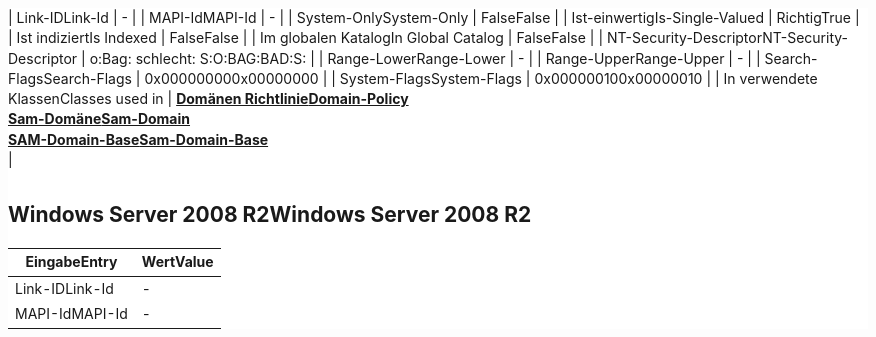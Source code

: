 | <span data-ttu-id="8470f-208">Link-ID</span><span class="sxs-lookup"><span data-stu-id="8470f-208">Link-Id</span></span>                | \-                                                                                                                                                    |
| <span data-ttu-id="8470f-209">MAPI-Id</span><span class="sxs-lookup"><span data-stu-id="8470f-209">MAPI-Id</span></span>                | \-                                                                                                                                                    |
| <span data-ttu-id="8470f-210">System-Only</span><span class="sxs-lookup"><span data-stu-id="8470f-210">System-Only</span></span>            | <span data-ttu-id="8470f-211">False</span><span class="sxs-lookup"><span data-stu-id="8470f-211">False</span></span>                                                                                                                                                 |
| <span data-ttu-id="8470f-212">Ist-einwertig</span><span class="sxs-lookup"><span data-stu-id="8470f-212">Is-Single-Valued</span></span>       | <span data-ttu-id="8470f-213">Richtig</span><span class="sxs-lookup"><span data-stu-id="8470f-213">True</span></span>                                                                                                                                                  |
| <span data-ttu-id="8470f-214">Ist indiziert</span><span class="sxs-lookup"><span data-stu-id="8470f-214">Is Indexed</span></span>             | <span data-ttu-id="8470f-215">False</span><span class="sxs-lookup"><span data-stu-id="8470f-215">False</span></span>                                                                                                                                                 |
| <span data-ttu-id="8470f-216">Im globalen Katalog</span><span class="sxs-lookup"><span data-stu-id="8470f-216">In Global Catalog</span></span>      | <span data-ttu-id="8470f-217">False</span><span class="sxs-lookup"><span data-stu-id="8470f-217">False</span></span>                                                                                                                                                 |
| <span data-ttu-id="8470f-218">NT-Security-Descriptor</span><span class="sxs-lookup"><span data-stu-id="8470f-218">NT-Security-Descriptor</span></span> | <span data-ttu-id="8470f-219">o:Bag: schlecht: S:</span><span class="sxs-lookup"><span data-stu-id="8470f-219">O:BAG:BAD:S:</span></span>                                                                                                                                          |
| <span data-ttu-id="8470f-220">Range-Lower</span><span class="sxs-lookup"><span data-stu-id="8470f-220">Range-Lower</span></span>            | \-                                                                                                                                                    |
| <span data-ttu-id="8470f-221">Range-Upper</span><span class="sxs-lookup"><span data-stu-id="8470f-221">Range-Upper</span></span>            | \-                                                                                                                                                    |
| <span data-ttu-id="8470f-222">Search-Flags</span><span class="sxs-lookup"><span data-stu-id="8470f-222">Search-Flags</span></span>           | <span data-ttu-id="8470f-223">0x00000000</span><span class="sxs-lookup"><span data-stu-id="8470f-223">0x00000000</span></span>                                                                                                                                            |
| <span data-ttu-id="8470f-224">System-Flags</span><span class="sxs-lookup"><span data-stu-id="8470f-224">System-Flags</span></span>           | <span data-ttu-id="8470f-225">0x00000010</span><span class="sxs-lookup"><span data-stu-id="8470f-225">0x00000010</span></span>                                                                                                                                            |
| <span data-ttu-id="8470f-226">In verwendete Klassen</span><span class="sxs-lookup"><span data-stu-id="8470f-226">Classes used in</span></span>        | [<span data-ttu-id="8470f-227">**Domänen Richtlinie**</span><span class="sxs-lookup"><span data-stu-id="8470f-227">**Domain-Policy**</span></span>](c-domainpolicy.md)<br/> [<span data-ttu-id="8470f-228">**Sam-Domäne**</span><span class="sxs-lookup"><span data-stu-id="8470f-228">**Sam-Domain**</span></span>](c-samdomain.md)<br/> [<span data-ttu-id="8470f-229">**SAM-Domain-Base**</span><span class="sxs-lookup"><span data-stu-id="8470f-229">**Sam-Domain-Base**</span></span>](c-samdomainbase.md)<br/> |



## <a name="windows-server-2008-r2"></a><span data-ttu-id="8470f-230">Windows Server 2008 R2</span><span class="sxs-lookup"><span data-stu-id="8470f-230">Windows Server 2008 R2</span></span>



| <span data-ttu-id="8470f-231">Eingabe</span><span class="sxs-lookup"><span data-stu-id="8470f-231">Entry</span></span> | <span data-ttu-id="8470f-232">Wert</span><span class="sxs-lookup"><span data-stu-id="8470f-232">Value</span></span> |
|------------------------|-------------------------------------------------------------------------------------------------------------------------------------------------------|
| <span data-ttu-id="8470f-233">Link-ID</span><span class="sxs-lookup"><span data-stu-id="8470f-233">Link-Id</span></span>                | \-                                                                                                                                                    |
| <span data-ttu-id="8470f-234">MAPI-Id</span><span class="sxs-lookup"><span data-stu-id="8470f-234">MAPI-Id</span></span>                | \-                                                                                                                                                    |